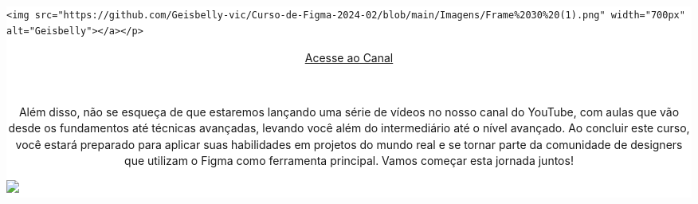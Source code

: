     <img src="https://github.com/Geisbelly-vic/Curso-de-Figma-2024-02/blob/main/Imagens/Frame%2030%20(1).png" width="700px" alt="Geisbelly"></a></p>
<p align="center"><a href="https://www.youtube.com/channel/UCnqEVsYOKpvv7uOTS5im1yg">Acesse ao Canal</a></p>
<br>
<p align="center">Além disso, não se esqueça de que estaremos lançando uma série de vídeos no nosso canal do YouTube, com aulas que vão desde os fundamentos até técnicas avançadas, levando você além do intermediário até o nível avançado. Ao concluir este curso, você estará preparado para aplicar suas habilidades em projetos do mundo real e se tornar parte da comunidade de designers que utilizam o Figma como ferramenta principal. Vamos começar esta jornada juntos!</p>  
  
<img width=100% src="https://capsule-render.vercel.app/api?type=waving&color=21C063&height=120&section=footer"/>
